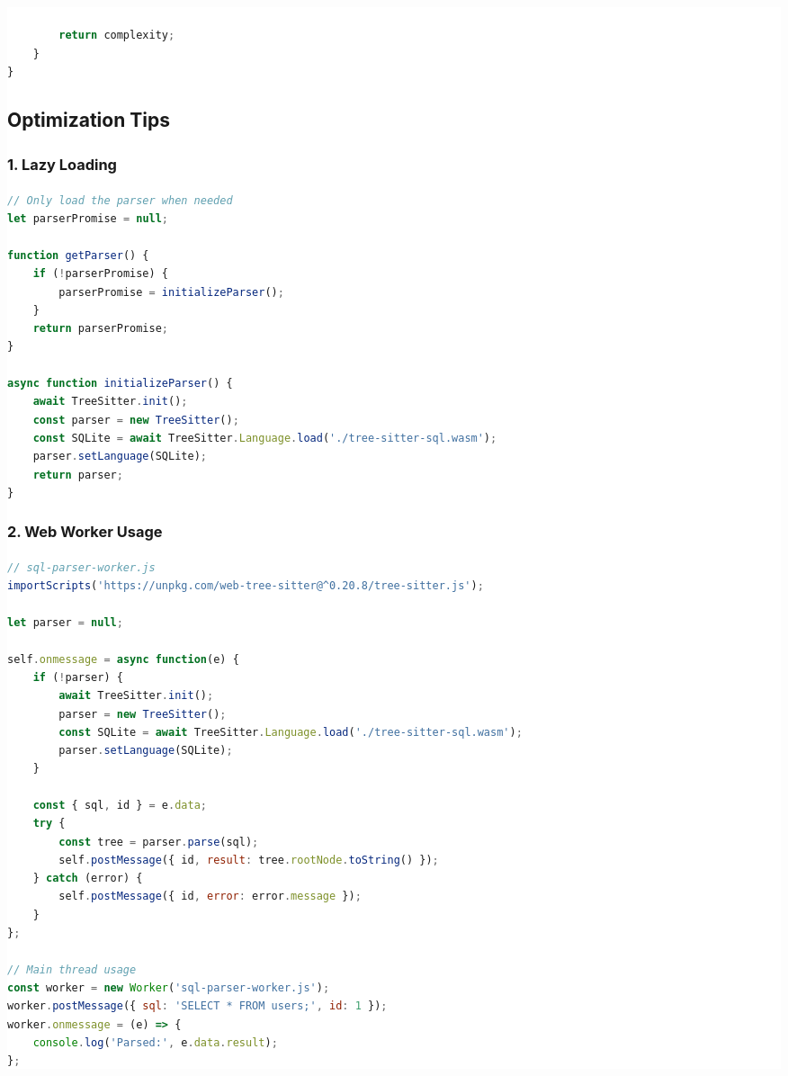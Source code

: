 ```javascript
        
        return complexity;
    }
}
```

## Optimization Tips

### 1. Lazy Loading
```javascript
// Only load the parser when needed
let parserPromise = null;

function getParser() {
    if (!parserPromise) {
        parserPromise = initializeParser();
    }
    return parserPromise;
}

async function initializeParser() {
    await TreeSitter.init();
    const parser = new TreeSitter();
    const SQLite = await TreeSitter.Language.load('./tree-sitter-sql.wasm');
    parser.setLanguage(SQLite);
    return parser;
}
```

### 2. Web Worker Usage
```javascript
// sql-parser-worker.js
importScripts('https://unpkg.com/web-tree-sitter@^0.20.8/tree-sitter.js');

let parser = null;

self.onmessage = async function(e) {
    if (!parser) {
        await TreeSitter.init();
        parser = new TreeSitter();
        const SQLite = await TreeSitter.Language.load('./tree-sitter-sql.wasm');
        parser.setLanguage(SQLite);
    }
    
    const { sql, id } = e.data;
    try {
        const tree = parser.parse(sql);
        self.postMessage({ id, result: tree.rootNode.toString() });
    } catch (error) {
        self.postMessage({ id, error: error.message });
    }
};

// Main thread usage
const worker = new Worker('sql-parser-worker.js');
worker.postMessage({ sql: 'SELECT * FROM users;', id: 1 });
worker.onmessage = (e) => {
    console.log('Parsed:', e.data.result);
};
```
